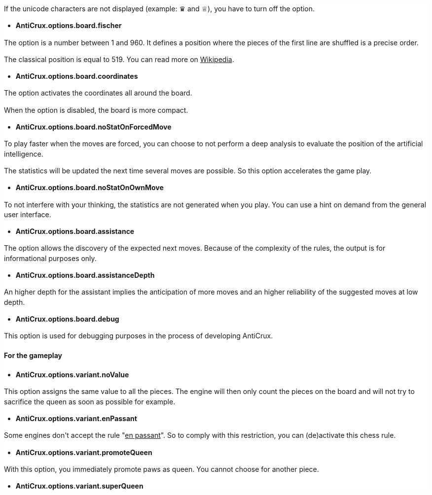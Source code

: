 If the unicode characters are not displayed (example: &#9819; and &#9813;), you have to turn off the option.

- **AntiCrux.options.board.fischer**

The option is a number between 1 and 960. It defines a position where the pieces of the first line are shuffled is a precise order.

The classical position is equal to 519. You can read more on [Wikipedia](https://en.wikipedia.org/wiki/Chess960).

- **AntiCrux.options.board.coordinates**

The option activates the coordinates all around the board.

When the option is disabled, the board is more compact.

- **AntiCrux.options.board.noStatOnForcedMove**

To play faster when the moves are forced, you can choose to not perform a deep analysis to evaluate the position of the artificial intelligence.

The statistics will be updated the next time several moves are possible. So this option accelerates the game play.

- **AntiCrux.options.board.noStatOnOwnMove**

To not interfere with your thinking, the statistics are not generated when you play. You can use a hint on demand from the general user interface.

- **AntiCrux.options.board.assistance**

The option allows the discovery of the expected next moves. Because of the complexity of the rules, the output is for informational purposes only.

- **AntiCrux.options.board.assistanceDepth**

An higher depth for the assistant implies the anticipation of more moves and an higher reliability of the suggested moves at low depth.

- **AntiCrux.options.board.debug**

This option is used for debugging purposes in the process of developing AntiCrux.


#### For the gameplay

- **AntiCrux.options.variant.noValue**

This option assigns the same value to all the pieces. The engine will then only count the pieces on the board and will not try to sacrifice the queen as soon as possible for example.

- **AntiCrux.options.variant.enPassant**

Some engines don't accept the rule "[en passant](https://en.wikipedia.org/wiki/En_passant)". So to comply with this restriction, you can (de)activate this chess rule.

- **AntiCrux.options.variant.promoteQueen**

With this option, you immediately promote paws as queen. You cannot choose for another piece.

- **AntiCrux.options.variant.superQueen**
